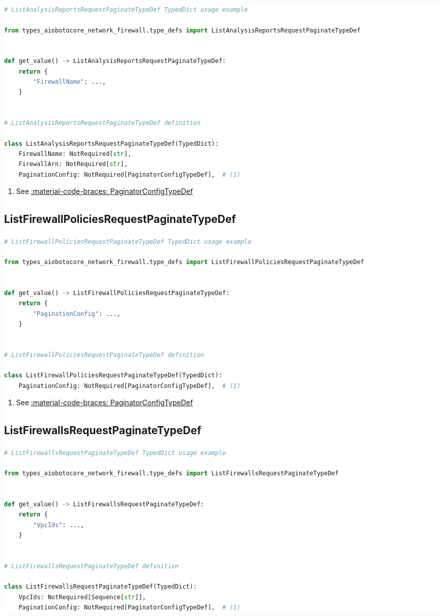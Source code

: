 ```python
# ListAnalysisReportsRequestPaginateTypeDef TypedDict usage example

from types_aiobotocore_network_firewall.type_defs import ListAnalysisReportsRequestPaginateTypeDef


def get_value() -> ListAnalysisReportsRequestPaginateTypeDef:
    return {
        "FirewallName": ...,
    }


# ListAnalysisReportsRequestPaginateTypeDef definition

class ListAnalysisReportsRequestPaginateTypeDef(TypedDict):
    FirewallName: NotRequired[str],
    FirewallArn: NotRequired[str],
    PaginationConfig: NotRequired[PaginatorConfigTypeDef],  # (1)
```

1. See [:material-code-braces: PaginatorConfigTypeDef](./type_defs.md#paginatorconfigtypedef) 
## ListFirewallPoliciesRequestPaginateTypeDef

```python
# ListFirewallPoliciesRequestPaginateTypeDef TypedDict usage example

from types_aiobotocore_network_firewall.type_defs import ListFirewallPoliciesRequestPaginateTypeDef


def get_value() -> ListFirewallPoliciesRequestPaginateTypeDef:
    return {
        "PaginationConfig": ...,
    }


# ListFirewallPoliciesRequestPaginateTypeDef definition

class ListFirewallPoliciesRequestPaginateTypeDef(TypedDict):
    PaginationConfig: NotRequired[PaginatorConfigTypeDef],  # (1)
```

1. See [:material-code-braces: PaginatorConfigTypeDef](./type_defs.md#paginatorconfigtypedef) 
## ListFirewallsRequestPaginateTypeDef

```python
# ListFirewallsRequestPaginateTypeDef TypedDict usage example

from types_aiobotocore_network_firewall.type_defs import ListFirewallsRequestPaginateTypeDef


def get_value() -> ListFirewallsRequestPaginateTypeDef:
    return {
        "VpcIds": ...,
    }


# ListFirewallsRequestPaginateTypeDef definition

class ListFirewallsRequestPaginateTypeDef(TypedDict):
    VpcIds: NotRequired[Sequence[str]],
    PaginationConfig: NotRequired[PaginatorConfigTypeDef],  # (1)
```
